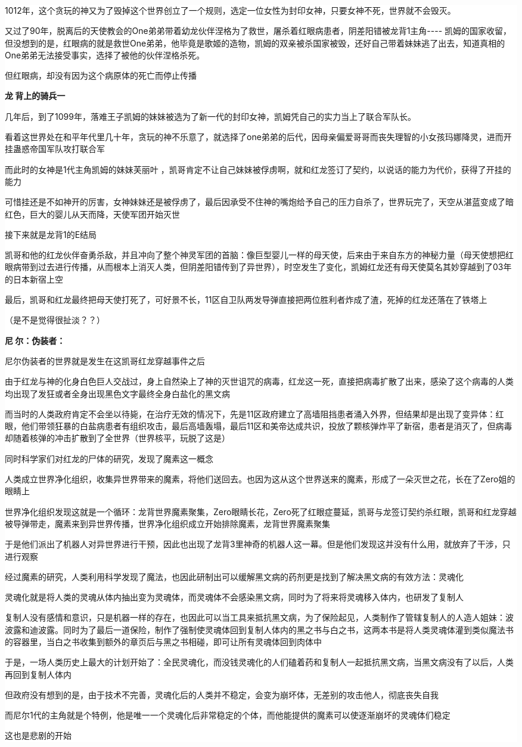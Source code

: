 1012年，这个贪玩的神又为了毁掉这个世界创立了一个规则，选定一位女性为封印女神，只要女神不死，世界就不会毁灭。

  

又过了90年，脱离后的天使教会的One弟弟带着幼龙伙伴涅格为了救世，屠杀着红眼病患者，阴差阳错被龙背1主角----
凯姆的国家收留，但没想到的是，红眼病的就是救世One弟弟，他毕竟是歌姬的造物，凯姆的双亲被杀国家被毁，还好自己带着妹妹逃了出去，知道真相的One弟弟无法接受事实，选择了被他的伙伴涅格杀死。

但红眼病，却没有因为这个病原体的死亡而停止传播

  

 **龙 背上的骑兵一**

几年后，到了1099年，落难王子凯姆的妹妹被选为了新一代的封印女神，凯姆凭自己的实力当上了联合军队长。

看着这世界处在和平年代里几十年，贪玩的神不乐意了，就选择了one弟弟的后代，因母亲偏爱哥哥而丧失理智的小女孩玛娜降灵，进而开挂蛊惑帝国军队攻打联合军

而此时的女神是1代主角凯姆的妹妹芙丽叶 ，凯哥肯定不让自己妹妹被俘虏啊，就和红龙签订了契约，以说话的能力为代价，获得了开挂的能力

可惜挂还是不如神开的厉害，女神妹妹还是被俘虏了，最后因承受不住神的嘴炮给予自己的压力自杀了，世界玩完了，天空从湛蓝变成了暗红色，巨大的婴儿从天而降，天使军团开始灭世

接下来就是龙背1的E结局

凯哥和他的红龙伙伴奋勇杀敌，并且冲向了整个神灵军团的首脑：像巨型婴儿一样的母天使，后来由于来自东方的神秘力量（母天使想把红眼病带到过去进行传播，从而根本上消灭人类，但阴差阳错传到了异世界），时空发生了变化，凯姆红龙还有母天使莫名其妙穿越到了03年的日本新宿上空

最后，凯哥和红龙最终把母天使打死了，可好景不长，11区自卫队两发导弹直接把两位胜利者炸成了渣，死掉的红龙还落在了铁塔上

（是不是觉得很扯淡？？）

  

 **尼 尔：伪装者：**

尼尔伪装者的世界就是发生在这凯哥红龙穿越事件之后

由于红龙与神的化身白色巨人交战过，身上自然染上了神的灭世诅咒的病毒，红龙这一死，直接把病毒扩散了出来，感染了这个病毒的人类均出现了发狂或者全身出现黑色文字最终全身白盐化的黑文病

而当时的人类政府肯定不会坐以待毙，在治疗无效的情况下，先是11区政府建立了高墙阻挡患者涌入外界，但结果却是出现了变异体：红眼，他们带领狂暴的白盐病患者有组织攻击，最后高墙轰塌，最后11区和美帝达成共识，投放了颗核弹炸平了新宿，患者是消灭了，但病毒却随着核弹的冲击扩散到了全世界（世界核平，玩脱了这是）

同时科学家们对红龙的尸体的研究，发现了魔素这一概念

人类成立世界净化组织，收集异世界带来的魔素，将他们送回去。也因为这从这个世界送来的魔素，形成了一朵灭世之花，长在了Zero姐的眼睛上

世界净化组织发现这就是一个循环：龙背世界魔素聚集，Zero眼睛长花，Zero死了红眼症蔓延，凯哥与龙签订契约杀红眼，凯哥和红龙穿越被导弹带走，魔素来到异世界传播，世界净化组织成立开始排除魔素，龙背世界魔素聚集

于是他们派出了机器人对异世界进行干预，因此也出现了龙背3里神奇的机器人这一幕。但是他们发现这并没有什么用，就放弃了干涉，只进行观察

经过魔素的研究，人类利用科学发现了魔法，也因此研制出可以缓解黑文病的药剂更是找到了解决黑文病的有效方法：灵魂化

灵魂化就是将人类的灵魂从体内抽出变为灵魂体，而灵魂体不会感染黑文病，同时为了将来将灵魂移入体内，也研发了复制人

复制人没有感情和意识，只是机器一样的存在，也因此可以当工具来抵抗黑文病，为了保险起见，人类制作了管辖复制人的人造人姐妹：波波露和迪波露。同时为了最后一道保险，制作了强制使灵魂体回到复制人体内的黑之书与白之书，这两本书是将人类灵魂体灌到类似魔法书的容器里，当白之书收集到额外的章页后与黑之书相碰，即可让所有灵魂体回到肉体中

于是，一场人类历史上最大的计划开始了：全民灵魂化，而没钱灵魂化的人们磕着药和复制人一起抵抗黑文病，当黑文病没有了以后，人类再回到复制人体内

但政府没有想到的是，由于技术不完善，灵魂化后的人类并不稳定，会变为崩坏体，无差别的攻击他人，彻底丧失自我

而尼尔1代的主角就是个特例，他是唯一一个灵魂化后非常稳定的个体，而他能提供的魔素可以使逐渐崩坏的灵魂体们稳定

  

这也是悲剧的开始
